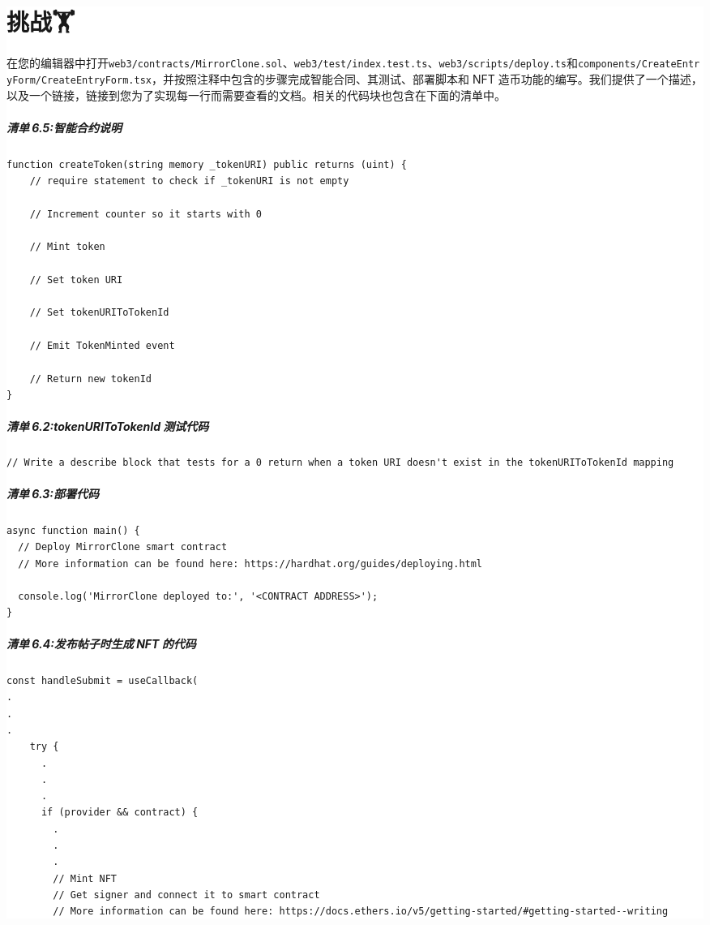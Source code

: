 # 挑战<g-emoji class="g-emoji" alias="weight_lifting" fallback-src="https://github.githubassets.com/images/icons/emoji/unicode/1f3cb.png">🏋️</g-emoji>

在您的编辑器中打开`web3/contracts/MirrorClone.sol`、`web3/test/index.test.ts`、`web3/scripts/deploy.ts`和`components/CreateEntryForm/CreateEntryForm.tsx`，并按照注释中包含的步骤完成智能合同、其测试、部署脚本和 NFT 造币功能的编写。我们提供了一个描述，以及一个链接，链接到您为了实现每一行而需要查看的文档。相关的代码块也包含在下面的清单中。

##### *清单 6.5:智能合约说明*

```
function createToken(string memory _tokenURI) public returns (uint) {
    // require statement to check if _tokenURI is not empty

    // Increment counter so it starts with 0

    // Mint token

    // Set token URI

    // Set tokenURIToTokenId

    // Emit TokenMinted event

    // Return new tokenId
}
```

##### *清单 6.2:tokenURIToTokenId 测试代码*

```
// Write a describe block that tests for a 0 return when a token URI doesn't exist in the tokenURIToTokenId mapping
```

##### *清单 6.3:部署代码*

```
async function main() {
  // Deploy MirrorClone smart contract
  // More information can be found here: https://hardhat.org/guides/deploying.html

  console.log('MirrorClone deployed to:', '<CONTRACT ADDRESS>');
}
```

##### *清单 6.4:发布帖子*时生成 NFT 的代码

```
const handleSubmit = useCallback(
.
.
.
    try {
      .
      .
      .
      if (provider && contract) {
        .
        .
        .
        // Mint NFT
        // Get signer and connect it to smart contract
        // More information can be found here: https://docs.ethers.io/v5/getting-started/#getting-started--writing

```